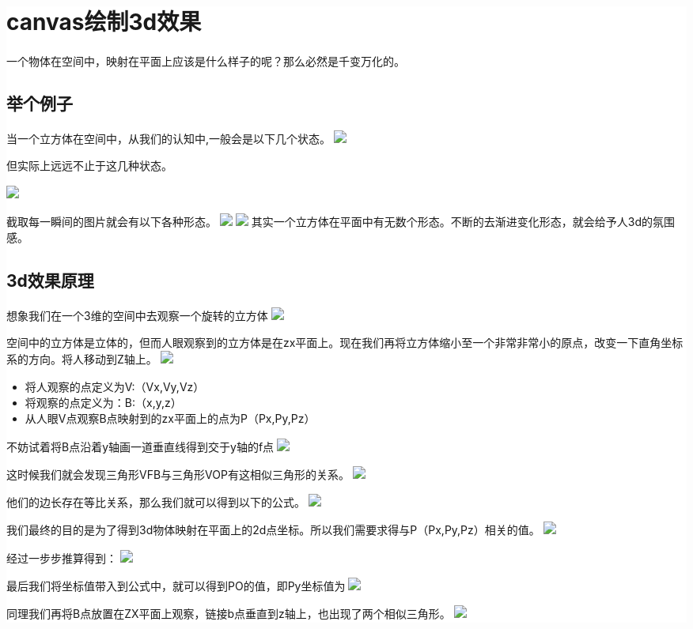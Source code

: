 # canvas绘制3d效果

一个物体在空间中，映射在平面上应该是什么样子的呢？那么必然是千变万化的。

## 举个例子
当一个立方体在空间中，从我们的认知中,一般会是以下几个状态。
<img src="/img/article/立方体.png"/>

但实际上远远不止于这几种状态。

<img src="/img/article/立方体.gif"/>

截取每一瞬间的图片就会有以下各种形态。
<img src="/img/article/cube-1.png"/>
<img src="/img/article/cube-2.png"/>
其实一个立方体在平面中有无数个形态。不断的去渐进变化形态，就会给予人3d的氛围感。

## 3d效果原理
想象我们在一个3维的空间中去观察一个旋转的立方体
<img src="/img/article/cube-rorate.gif"/>

空间中的立方体是立体的，但而人眼观察到的立方体是在zx平面上。现在我们再将立方体缩小至一个非常非常小的原点，改变一下直角坐标系的方向。将人移动到Z轴上。
<img src="/img/article/cube-4.png"/>

- 将人观察的点定义为V:（Vx,Vy,Vz）
- 将观察的点定义为：B:（x,y,z）
- 从人眼V点观察B点映射到的zx平面上的点为P（Px,Py,Pz）

不妨试着将B点沿着y轴画一道垂直线得到交于y轴的f点
<img src="/img/article/cube-5.png"/>

这时候我们就会发现三角形VFB与三角形VOP有这相似三角形的关系。
<img src="/img/article/cube-6.png"/>

他们的边长存在等比关系，那么我们就可以得到以下的公式。
<img src="/img/article/fnc-1.png"/>

我们最终的目的是为了得到3d物体映射在平面上的2d点坐标。所以我们需要求得与P（Px,Py,Pz）相关的值。
<img src="/img/article/fnc-2.png"/>

经过一步步推算得到：
<img src="/img/article/fnc-3.png"/>

最后我们将坐标值带入到公式中，就可以得到PO的值，即Py坐标值为
<img src="/img/article/fnc-4.png"/>

同理我们再将B点放置在ZX平面上观察，链接b点垂直到z轴上，也出现了两个相似三角形。
<img src="/img/article/cube-7.png"/>
